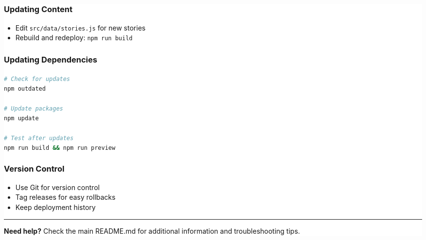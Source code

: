 ### Updating Content
- Edit `src/data/stories.js` for new stories
- Rebuild and redeploy: `npm run build`

### Updating Dependencies
```bash
# Check for updates
npm outdated

# Update packages
npm update

# Test after updates
npm run build && npm run preview
```

### Version Control
- Use Git for version control
- Tag releases for easy rollbacks
- Keep deployment history

---

**Need help?** Check the main README.md for additional information and troubleshooting tips.

